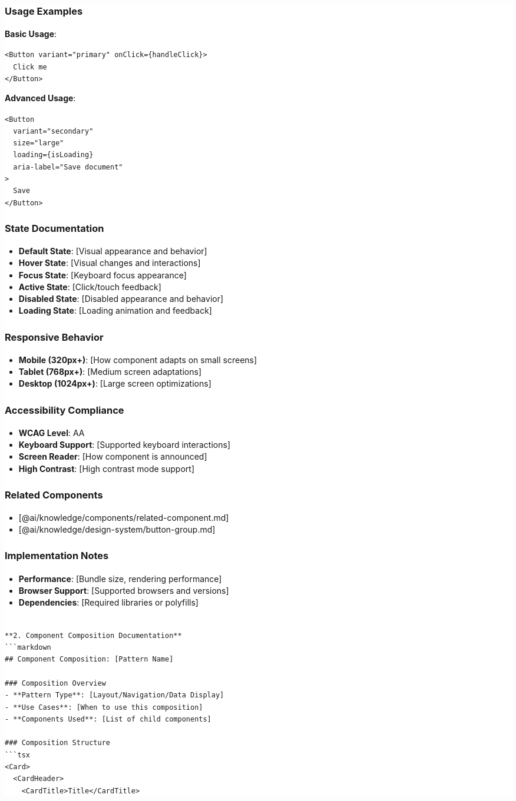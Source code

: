 ### Usage Examples
**Basic Usage**:
```tsx
<Button variant="primary" onClick={handleClick}>
  Click me
</Button>
```

**Advanced Usage**:
```tsx
<Button 
  variant="secondary" 
  size="large" 
  loading={isLoading}
  aria-label="Save document"
>
  Save
</Button>
```

### State Documentation
- **Default State**: [Visual appearance and behavior]
- **Hover State**: [Visual changes and interactions]
- **Focus State**: [Keyboard focus appearance]
- **Active State**: [Click/touch feedback]
- **Disabled State**: [Disabled appearance and behavior]
- **Loading State**: [Loading animation and feedback]

### Responsive Behavior
- **Mobile (320px+)**: [How component adapts on small screens]
- **Tablet (768px+)**: [Medium screen adaptations]
- **Desktop (1024px+)**: [Large screen optimizations]

### Accessibility Compliance
- **WCAG Level**: AA
- **Keyboard Support**: [Supported keyboard interactions]
- **Screen Reader**: [How component is announced]
- **High Contrast**: [High contrast mode support]

### Related Components
- [@ai/knowledge/components/related-component.md]
- [@ai/knowledge/design-system/button-group.md]

### Implementation Notes
- **Performance**: [Bundle size, rendering performance]
- **Browser Support**: [Supported browsers and versions]
- **Dependencies**: [Required libraries or polyfills]
```

**2. Component Composition Documentation**
```markdown
## Component Composition: [Pattern Name]

### Composition Overview
- **Pattern Type**: [Layout/Navigation/Data Display]
- **Use Cases**: [When to use this composition]
- **Components Used**: [List of child components]

### Composition Structure
```tsx
<Card>
  <CardHeader>
    <CardTitle>Title</CardTitle>
```